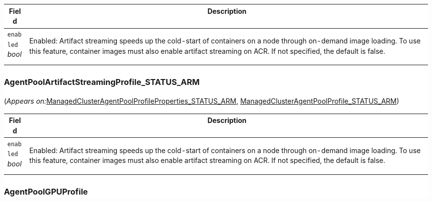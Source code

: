 <table>
<thead>
<tr>
<th>Field</th>
<th>Description</th>
</tr>
</thead>
<tbody>
<tr>
<td>
<code>enabled</code><br/>
<em>
bool
</em>
</td>
<td>
<p>Enabled: Artifact streaming speeds up the cold-start of containers on a node through on-demand image loading. To use
this feature, container images must also enable artifact streaming on ACR. If not specified, the default is false.</p>
</td>
</tr>
</tbody>
</table>
<h3 id="containerservice.azure.com/v1api20240402preview.AgentPoolArtifactStreamingProfile_STATUS_ARM">AgentPoolArtifactStreamingProfile_STATUS_ARM
</h3>
<p>
(<em>Appears on:</em><a href="#containerservice.azure.com/v1api20240402preview.ManagedClusterAgentPoolProfileProperties_STATUS_ARM">ManagedClusterAgentPoolProfileProperties_STATUS_ARM</a>, <a href="#containerservice.azure.com/v1api20240402preview.ManagedClusterAgentPoolProfile_STATUS_ARM">ManagedClusterAgentPoolProfile_STATUS_ARM</a>)
</p>
<div>
</div>
<table>
<thead>
<tr>
<th>Field</th>
<th>Description</th>
</tr>
</thead>
<tbody>
<tr>
<td>
<code>enabled</code><br/>
<em>
bool
</em>
</td>
<td>
<p>Enabled: Artifact streaming speeds up the cold-start of containers on a node through on-demand image loading. To use
this feature, container images must also enable artifact streaming on ACR. If not specified, the default is false.</p>
</td>
</tr>
</tbody>
</table>
<h3 id="containerservice.azure.com/v1api20240402preview.AgentPoolGPUProfile">AgentPoolGPUProfile
</h3>
<p>